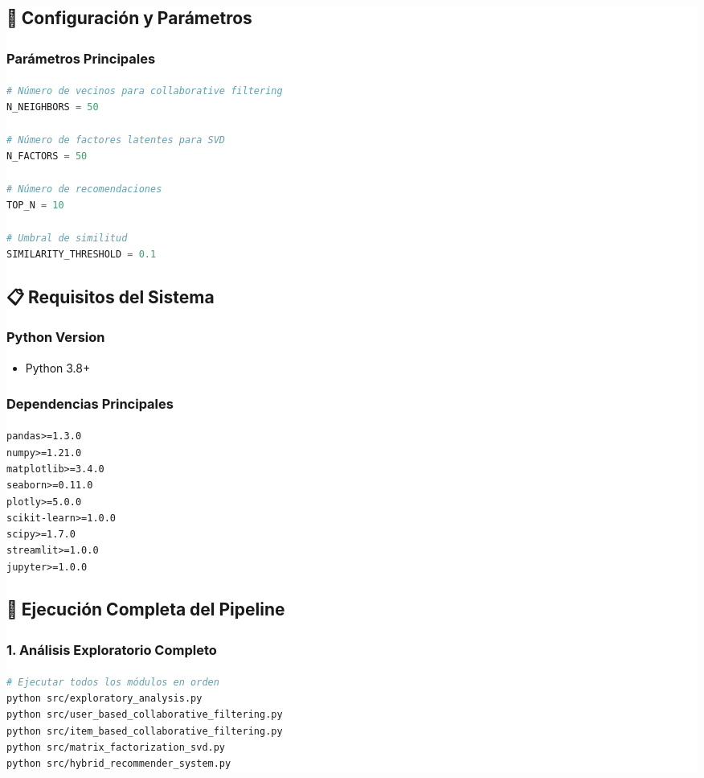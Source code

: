 ## 🔧 Configuración y Parámetros

### Parámetros Principales

```python
# Número de vecinos para collaborative filtering
N_NEIGHBORS = 50

# Número de factores latentes para SVD
N_FACTORS = 50

# Número de recomendaciones
TOP_N = 10

# Umbral de similitud
SIMILARITY_THRESHOLD = 0.1
```

## 📋 Requisitos del Sistema

### Python Version

- Python 3.8+

### Dependencias Principales

```txt
pandas>=1.3.0
numpy>=1.21.0
matplotlib>=3.4.0
seaborn>=0.11.0
plotly>=5.0.0
scikit-learn>=1.0.0
scipy>=1.7.0
streamlit>=1.0.0
jupyter>=1.0.0
```

## 🚀 Ejecución Completa del Pipeline

### 1. Análisis Exploratorio Completo

```bash
# Ejecutar todos los módulos en orden
python src/exploratory_analysis.py
python src/user_based_collaborative_filtering.py
python src/item_based_collaborative_filtering.py
python src/matrix_factorization_svd.py
python src/hybrid_recommender_system.py
```
